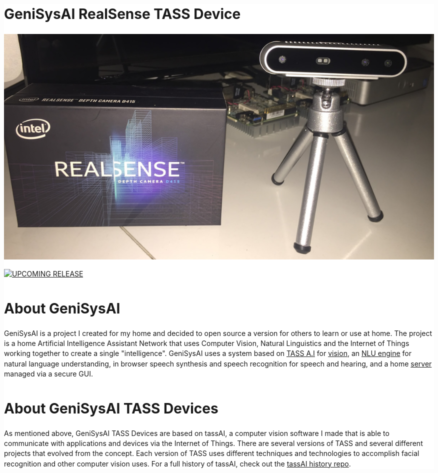 # GeniSysAI RealSense TASS Device
[![RealSense TASS Device](images/realsense-D415.jpg)](https://github.com/GeniSysAI/Vision/tree/master/RealSense)

[![UPCOMING RELEASE](https://img.shields.io/badge/UPCOMING%20RELEASE-0.0.1-blue.svg)](https://github.com/GeniSysAI/NLU/tree/0.0.1)

# About GeniSysAI 

GeniSysAI is a project I created for my home and decided to open source a version for others to learn or use at home. The project is a home Artificial Intelligence Assistant Network that uses Computer Vision, Natural Linguistics and the Internet of Things working together to create a single "intelligence". GeniSysAI uses a system based on [TASS A.I](https://github.com/TASS-AI/TASS-Facenet "TASS A.I") for [vision](https://github.com/GeniSysAI/Vision "vision"), an [NLU engine](https://github.com/GeniSysAI/NLU "NLU engine") for natural language understanding, in browser speech synthesis and speech recognition for speech and hearing, and a home [server](https://github.com/GeniSysAI/Server "server") managed via a secure GUI.

# About GeniSysAI TASS Devices

As mentioned above, GeniSysAI TASS Devices are based on tassAI, a computer vision software I made that is able to communicate with applications and devices via the Internet of Things. There are several versions of TASS and several different projects that evolved from the concept. Each version of TASS uses different techniques and technologies to accomplish facial recognition and other computer vision uses. For a full history of tassAI, check out the [tassAI history repo](https://github.com/TASS-AI/Tass-History "tassAI history repo").
